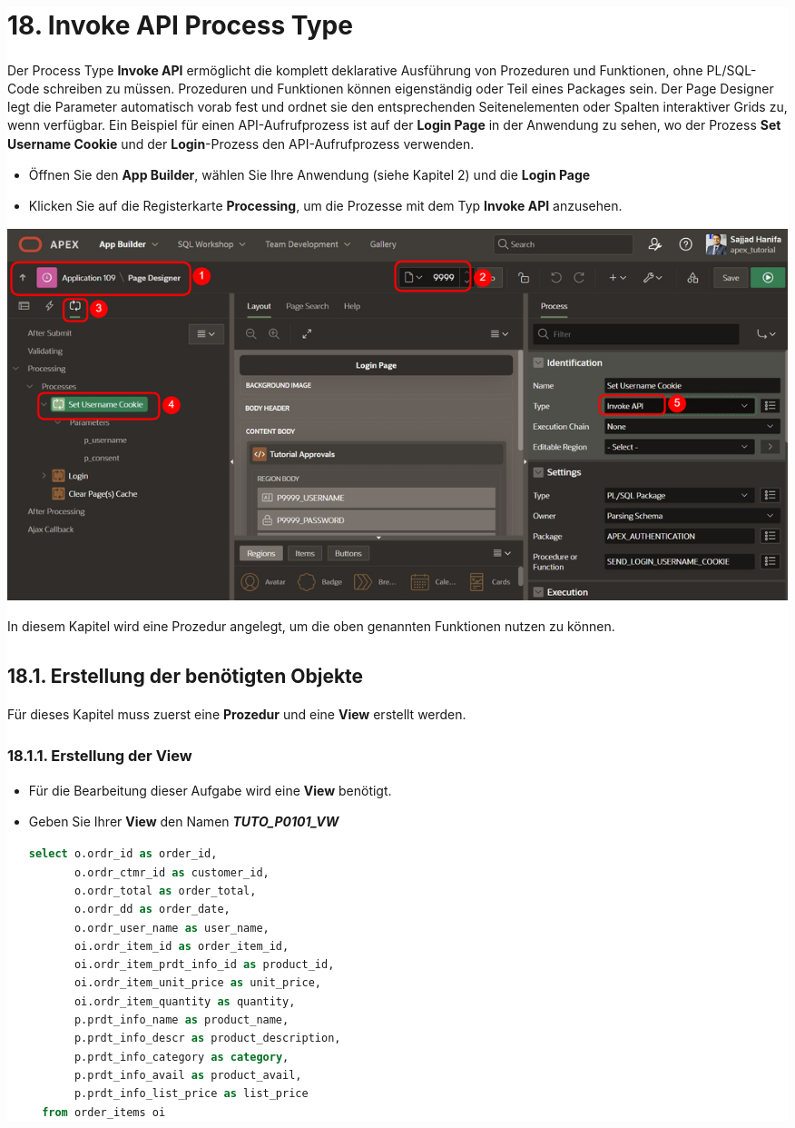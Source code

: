 # 18. Invoke API Process Type

Der Process Type **Invoke API** ermöglicht die komplett deklarative Ausführung von Prozeduren und Funktionen, ohne PL/SQL-Code schreiben zu müssen. Prozeduren und Funktionen können eigenständig oder Teil eines Packages sein. Der Page Designer legt die Parameter automatisch vorab fest und ordnet sie den entsprechenden Seitenelementen oder Spalten interaktiver Grids zu, wenn verfügbar. Ein Beispiel für einen API-Aufrufprozess ist auf der **Login Page** in der Anwendung zu sehen, wo der Prozess **Set Username Cookie** und der **Login**-Prozess den API-Aufrufprozess verwenden.

- Öffnen Sie den **App Builder**, wählen Sie Ihre Anwendung (siehe Kapitel 2) und die **Login Page**

- Klicken Sie auf die Registerkarte **Processing**, um die Prozesse mit dem Typ **Invoke API** anzusehen.

![](../../assets/Kapitel-18/invoke_api_01.jpg)

In diesem Kapitel wird eine Prozedur angelegt, um die oben genannten Funktionen nutzen zu können.

## 18.1. Erstellung der benötigten Objekte 

Für dieses Kapitel muss zuerst eine **Prozedur** und eine **View** erstellt werden.

### 18.1.1. Erstellung der View 

- Für die Bearbeitung dieser Aufgabe wird eine **View** benötigt. 

- Geben Sie Ihrer **View** den Namen ***TUTO_P0101_VW***
  ```sql
  select o.ordr_id as order_id,
         o.ordr_ctmr_id as customer_id,
         o.ordr_total as order_total,
         o.ordr_dd as order_date,
         o.ordr_user_name as user_name,
         oi.ordr_item_id as order_item_id,
         oi.ordr_item_prdt_info_id as product_id,
         oi.ordr_item_unit_price as unit_price,
         oi.ordr_item_quantity as quantity,
         p.prdt_info_name as product_name,
         p.prdt_info_descr as product_description,
         p.prdt_info_category as category,
         p.prdt_info_avail as product_avail,
         p.prdt_info_list_price as list_price
    from order_items oi
  ```